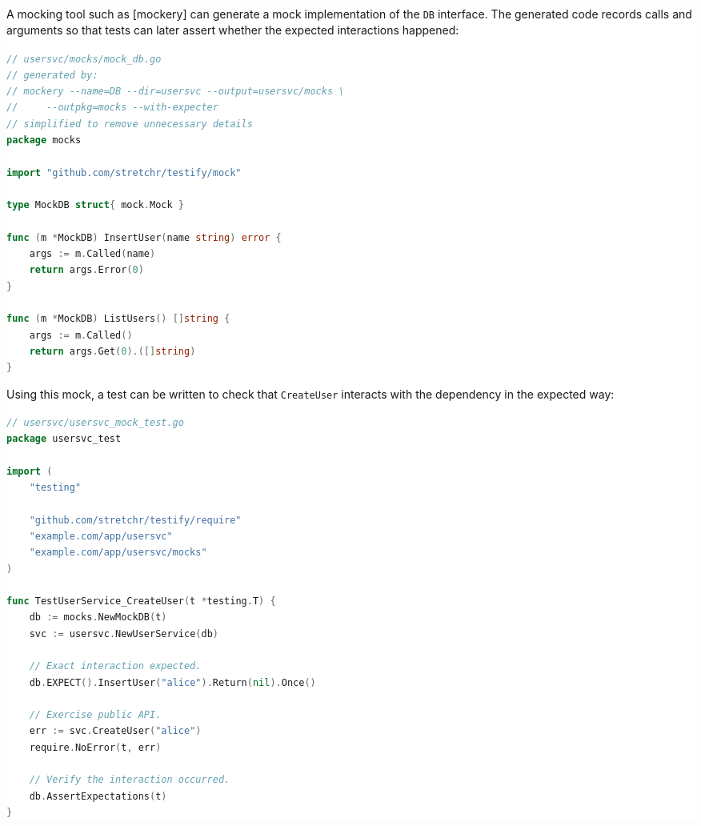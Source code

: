 A mocking tool such as [mockery] can generate a mock implementation of the `DB` interface.
The generated code records calls and arguments so that tests can later assert whether the
expected interactions happened:

```go
// usersvc/mocks/mock_db.go
// generated by:
// mockery --name=DB --dir=usersvc --output=usersvc/mocks \
//     --outpkg=mocks --with-expecter
// simplified to remove unnecessary details
package mocks

import "github.com/stretchr/testify/mock"

type MockDB struct{ mock.Mock }

func (m *MockDB) InsertUser(name string) error {
    args := m.Called(name)
    return args.Error(0)
}

func (m *MockDB) ListUsers() []string {
    args := m.Called()
    return args.Get(0).([]string)
}
```

Using this mock, a test can be written to check that `CreateUser` interacts with the
dependency in the expected way:

```go
// usersvc/usersvc_mock_test.go
package usersvc_test

import (
    "testing"

    "github.com/stretchr/testify/require"
    "example.com/app/usersvc"
    "example.com/app/usersvc/mocks"
)

func TestUserService_CreateUser(t *testing.T) {
    db := mocks.NewMockDB(t)
    svc := usersvc.NewUserService(db)

    // Exact interaction expected.
    db.EXPECT().InsertUser("alice").Return(nil).Once()

    // Exercise public API.
    err := svc.CreateUser("alice")
    require.NoError(t, err)

    // Verify the interaction occurred.
    db.AssertExpectations(t)
}
```
